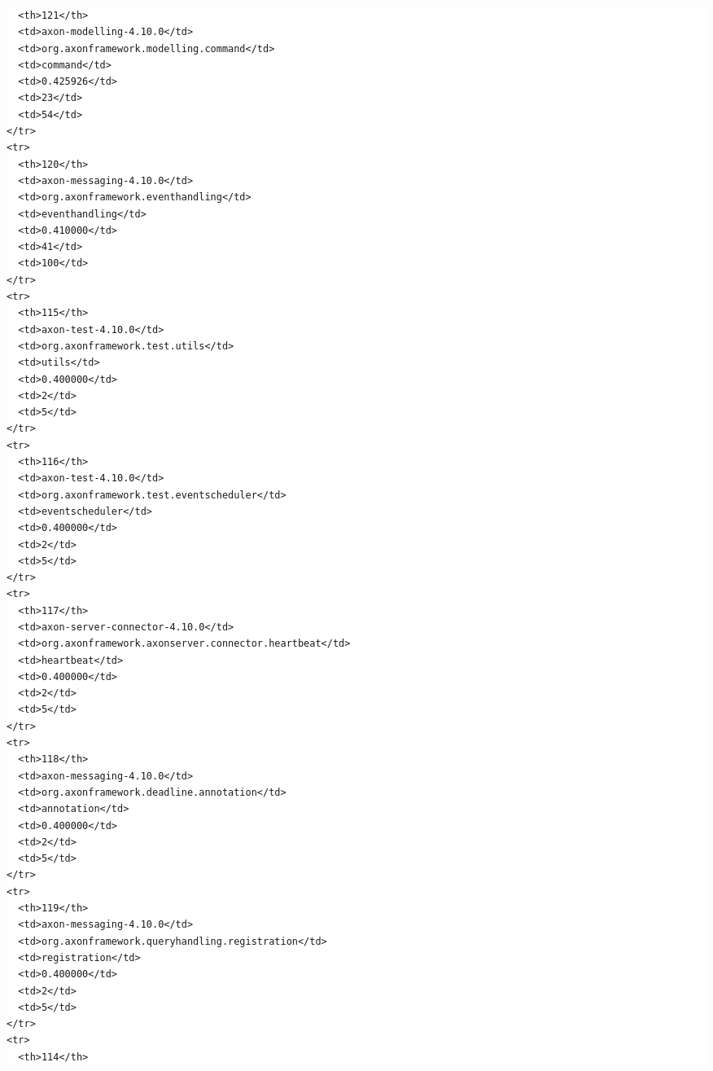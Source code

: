       <th>121</th>
      <td>axon-modelling-4.10.0</td>
      <td>org.axonframework.modelling.command</td>
      <td>command</td>
      <td>0.425926</td>
      <td>23</td>
      <td>54</td>
    </tr>
    <tr>
      <th>120</th>
      <td>axon-messaging-4.10.0</td>
      <td>org.axonframework.eventhandling</td>
      <td>eventhandling</td>
      <td>0.410000</td>
      <td>41</td>
      <td>100</td>
    </tr>
    <tr>
      <th>115</th>
      <td>axon-test-4.10.0</td>
      <td>org.axonframework.test.utils</td>
      <td>utils</td>
      <td>0.400000</td>
      <td>2</td>
      <td>5</td>
    </tr>
    <tr>
      <th>116</th>
      <td>axon-test-4.10.0</td>
      <td>org.axonframework.test.eventscheduler</td>
      <td>eventscheduler</td>
      <td>0.400000</td>
      <td>2</td>
      <td>5</td>
    </tr>
    <tr>
      <th>117</th>
      <td>axon-server-connector-4.10.0</td>
      <td>org.axonframework.axonserver.connector.heartbeat</td>
      <td>heartbeat</td>
      <td>0.400000</td>
      <td>2</td>
      <td>5</td>
    </tr>
    <tr>
      <th>118</th>
      <td>axon-messaging-4.10.0</td>
      <td>org.axonframework.deadline.annotation</td>
      <td>annotation</td>
      <td>0.400000</td>
      <td>2</td>
      <td>5</td>
    </tr>
    <tr>
      <th>119</th>
      <td>axon-messaging-4.10.0</td>
      <td>org.axonframework.queryhandling.registration</td>
      <td>registration</td>
      <td>0.400000</td>
      <td>2</td>
      <td>5</td>
    </tr>
    <tr>
      <th>114</th>